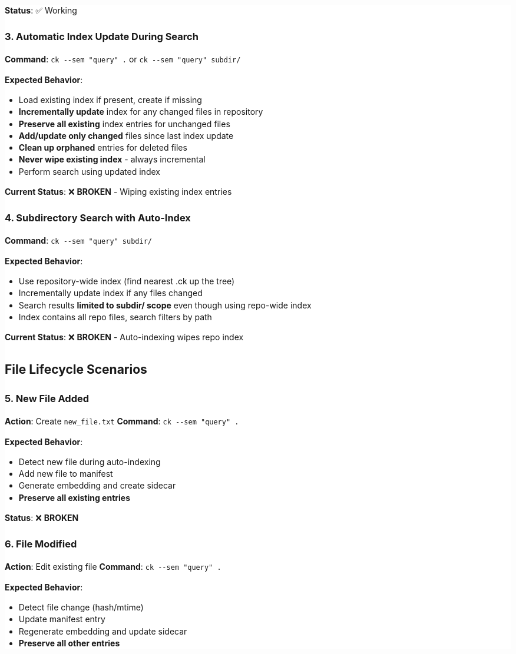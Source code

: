 **Status**: ✅ Working

### 3. Automatic Index Update During Search

**Command**: `ck --sem "query" .` or `ck --sem "query" subdir/`

**Expected Behavior**:
- Load existing index if present, create if missing
- **Incrementally update** index for any changed files in repository
- **Preserve all existing** index entries for unchanged files
- **Add/update only changed** files since last index update
- **Clean up orphaned** entries for deleted files
- **Never wipe existing index** - always incremental
- Perform search using updated index

**Current Status**: ❌ **BROKEN** - Wiping existing index entries

### 4. Subdirectory Search with Auto-Index

**Command**: `ck --sem "query" subdir/`

**Expected Behavior**:
- Use repository-wide index (find nearest .ck up the tree)
- Incrementally update index if any files changed
- Search results **limited to subdir/ scope** even though using repo-wide index
- Index contains all repo files, search filters by path

**Current Status**: ❌ **BROKEN** - Auto-indexing wipes repo index

## File Lifecycle Scenarios

### 5. New File Added

**Action**: Create `new_file.txt`
**Command**: `ck --sem "query" .`

**Expected Behavior**:
- Detect new file during auto-indexing
- Add new file to manifest
- Generate embedding and create sidecar
- **Preserve all existing entries**

**Status**: ❌ **BROKEN**

### 6. File Modified

**Action**: Edit existing file
**Command**: `ck --sem "query" .`

**Expected Behavior**:
- Detect file change (hash/mtime)
- Update manifest entry
- Regenerate embedding and update sidecar
- **Preserve all other entries**
